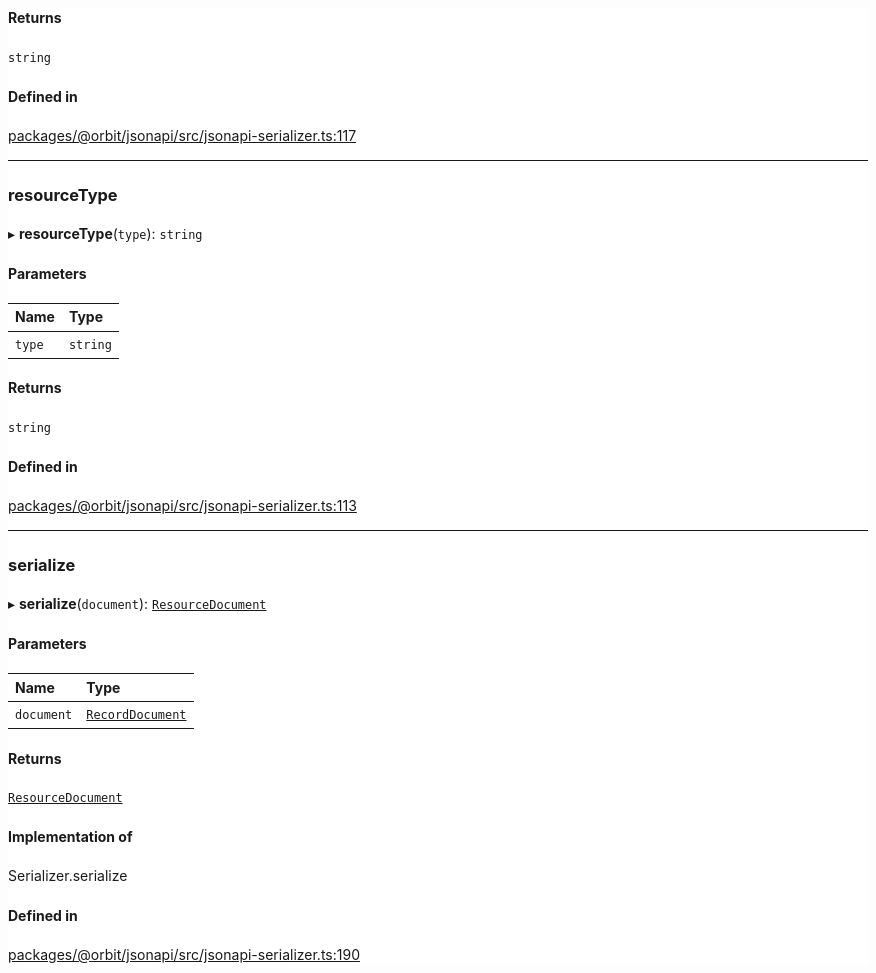 #### Returns

`string`

#### Defined in

[packages/@orbit/jsonapi/src/jsonapi-serializer.ts:117](https://github.com/orbitjs/orbit/blob/6e0cbd41/packages/@orbit/jsonapi/src/jsonapi-serializer.ts#L117)

___

### resourceType

▸ **resourceType**(`type`): `string`

#### Parameters

| Name | Type |
| :------ | :------ |
| `type` | `string` |

#### Returns

`string`

#### Defined in

[packages/@orbit/jsonapi/src/jsonapi-serializer.ts:113](https://github.com/orbitjs/orbit/blob/6e0cbd41/packages/@orbit/jsonapi/src/jsonapi-serializer.ts#L113)

___

### serialize

▸ **serialize**(`document`): [`ResourceDocument`](../interfaces/ResourceDocument.md)

#### Parameters

| Name | Type |
| :------ | :------ |
| `document` | [`RecordDocument`](../interfaces/RecordDocument.md) |

#### Returns

[`ResourceDocument`](../interfaces/ResourceDocument.md)

#### Implementation of

Serializer.serialize

#### Defined in

[packages/@orbit/jsonapi/src/jsonapi-serializer.ts:190](https://github.com/orbitjs/orbit/blob/6e0cbd41/packages/@orbit/jsonapi/src/jsonapi-serializer.ts#L190)
